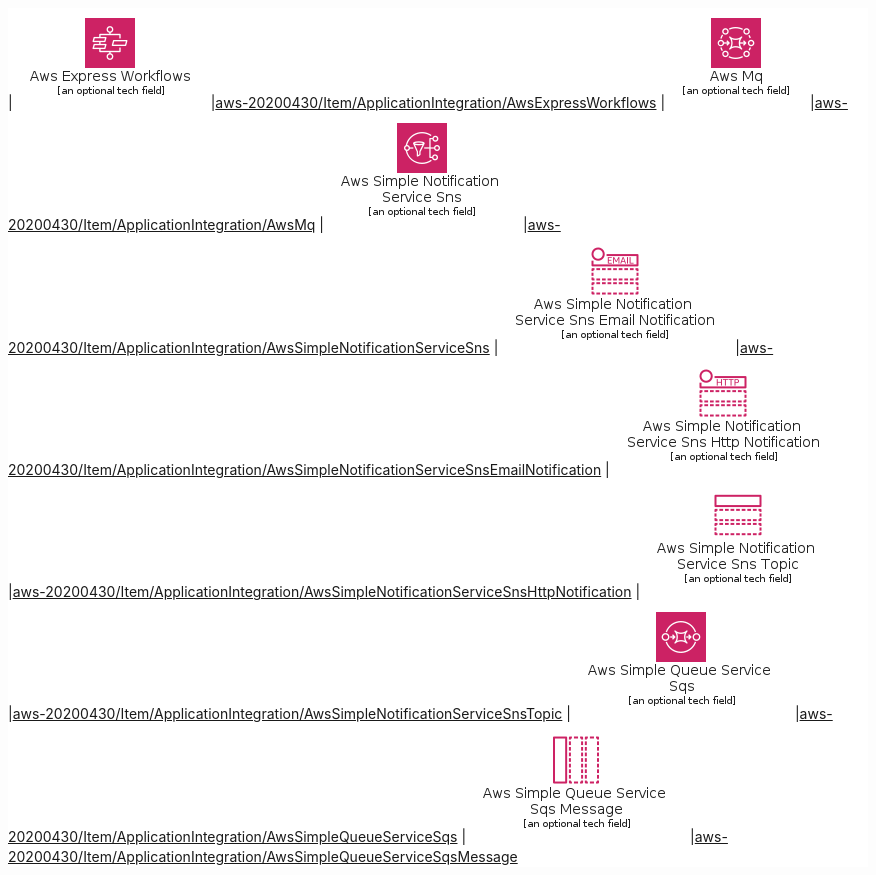 |![AwsExpressWorkflows](../aws-20200430/Item/ApplicationIntegration/AwsExpressWorkflows.element.png)|[aws-20200430/Item/ApplicationIntegration/AwsExpressWorkflows](../aws-20200430/Item/ApplicationIntegration/AwsExpressWorkflows.md)
|![AwsMq](../aws-20200430/Item/ApplicationIntegration/AwsMq.element.png)|[aws-20200430/Item/ApplicationIntegration/AwsMq](../aws-20200430/Item/ApplicationIntegration/AwsMq.md)
|![AwsSimpleNotificationServiceSns](../aws-20200430/Item/ApplicationIntegration/AwsSimpleNotificationServiceSns.element.png)|[aws-20200430/Item/ApplicationIntegration/AwsSimpleNotificationServiceSns](../aws-20200430/Item/ApplicationIntegration/AwsSimpleNotificationServiceSns.md)
|![AwsSimpleNotificationServiceSnsEmailNotification](../aws-20200430/Item/ApplicationIntegration/AwsSimpleNotificationServiceSnsEmailNotification.element.png)|[aws-20200430/Item/ApplicationIntegration/AwsSimpleNotificationServiceSnsEmailNotification](../aws-20200430/Item/ApplicationIntegration/AwsSimpleNotificationServiceSnsEmailNotification.md)
|![AwsSimpleNotificationServiceSnsHttpNotification](../aws-20200430/Item/ApplicationIntegration/AwsSimpleNotificationServiceSnsHttpNotification.element.png)|[aws-20200430/Item/ApplicationIntegration/AwsSimpleNotificationServiceSnsHttpNotification](../aws-20200430/Item/ApplicationIntegration/AwsSimpleNotificationServiceSnsHttpNotification.md)
|![AwsSimpleNotificationServiceSnsTopic](../aws-20200430/Item/ApplicationIntegration/AwsSimpleNotificationServiceSnsTopic.element.png)|[aws-20200430/Item/ApplicationIntegration/AwsSimpleNotificationServiceSnsTopic](../aws-20200430/Item/ApplicationIntegration/AwsSimpleNotificationServiceSnsTopic.md)
|![AwsSimpleQueueServiceSqs](../aws-20200430/Item/ApplicationIntegration/AwsSimpleQueueServiceSqs.element.png)|[aws-20200430/Item/ApplicationIntegration/AwsSimpleQueueServiceSqs](../aws-20200430/Item/ApplicationIntegration/AwsSimpleQueueServiceSqs.md)
|![AwsSimpleQueueServiceSqsMessage](../aws-20200430/Item/ApplicationIntegration/AwsSimpleQueueServiceSqsMessage.element.png)|[aws-20200430/Item/ApplicationIntegration/AwsSimpleQueueServiceSqsMessage](../aws-20200430/Item/ApplicationIntegration/AwsSimpleQueueServiceSqsMessage.md)